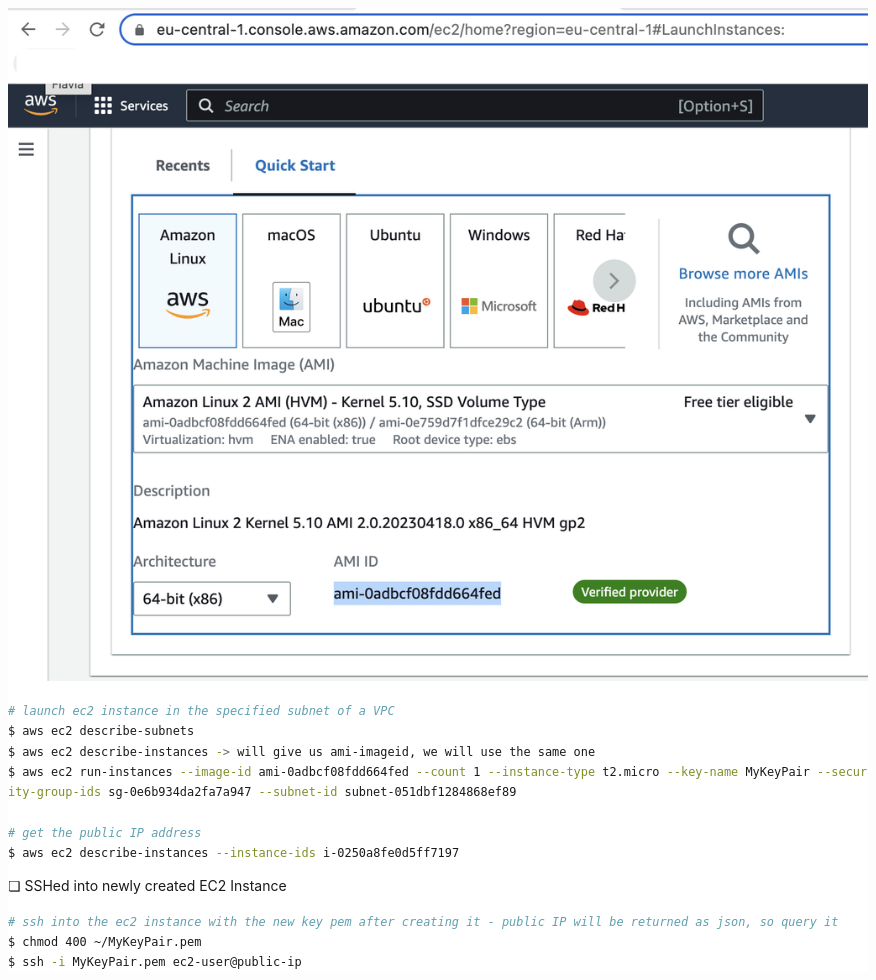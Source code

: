 ![_](img/ami.png)  

``` bash
# launch ec2 instance in the specified subnet of a VPC
$ aws ec2 describe-subnets
$ aws ec2 describe-instances -> will give us ami-imageid, we will use the same one
$ aws ec2 run-instances --image-id ami-0adbcf08fdd664fed --count 1 --instance-type t2.micro --key-name MyKeyPair --security-group-ids sg-0e6b934da2fa7a947 --subnet-id subnet-051dbf1284868ef89

# get the public IP address
$ aws ec2 describe-instances --instance-ids i-0250a8fe0d5ff7197
```

❏ SSHed into newly created EC2 Instance

``` bash
# ssh into the ec2 instance with the new key pem after creating it - public IP will be returned as json, so query it
$ chmod 400 ~/MyKeyPair.pem
$ ssh -i MyKeyPair.pem ec2-user@public-ip
```